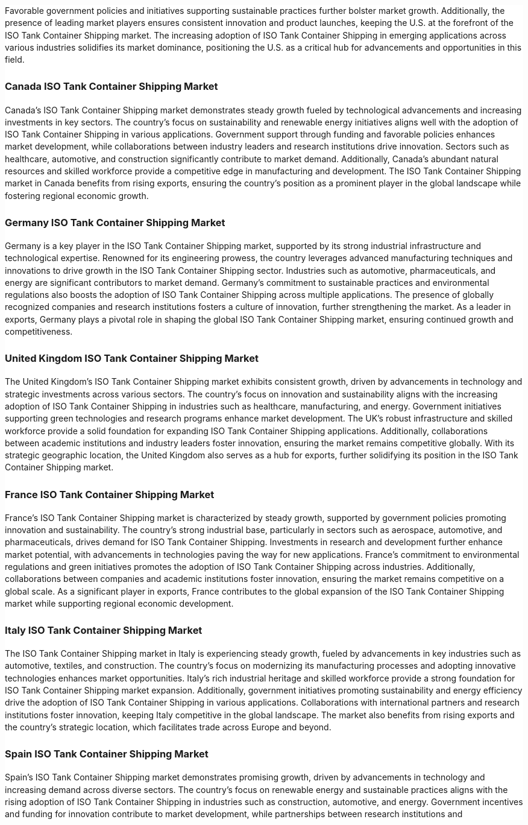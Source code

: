 Favorable government policies and initiatives supporting sustainable practices further bolster market growth. Additionally, the presence of leading market players ensures consistent innovation and product launches, keeping the U.S. at the forefront of the ISO Tank Container Shipping market. The increasing adoption of ISO Tank Container Shipping in emerging applications across various industries solidifies its market dominance, positioning the U.S. as a critical hub for advancements and opportunities in this field.</p><h3>Canada ISO Tank Container Shipping Market</h3><p>Canada&rsquo;s ISO Tank Container Shipping market demonstrates steady growth fueled by technological advancements and increasing investments in key sectors. The country&rsquo;s focus on sustainability and renewable energy initiatives aligns well with the adoption of ISO Tank Container Shipping in various applications. Government support through funding and favorable policies enhances market development, while collaborations between industry leaders and research institutions drive innovation. Sectors such as healthcare, automotive, and construction significantly contribute to market demand. Additionally, Canada&rsquo;s abundant natural resources and skilled workforce provide a competitive edge in manufacturing and development. The ISO Tank Container Shipping market in Canada benefits from rising exports, ensuring the country&rsquo;s position as a prominent player in the global landscape while fostering regional economic growth.</p><h3>Germany ISO Tank Container Shipping Market</h3><p>Germany is a key player in the ISO Tank Container Shipping market, supported by its strong industrial infrastructure and technological expertise. Renowned for its engineering prowess, the country leverages advanced manufacturing techniques and innovations to drive growth in the ISO Tank Container Shipping sector. Industries such as automotive, pharmaceuticals, and energy are significant contributors to market demand. Germany&rsquo;s commitment to sustainable practices and environmental regulations also boosts the adoption of ISO Tank Container Shipping across multiple applications. The presence of globally recognized companies and research institutions fosters a culture of innovation, further strengthening the market. As a leader in exports, Germany plays a pivotal role in shaping the global ISO Tank Container Shipping market, ensuring continued growth and competitiveness.</p><h3>United Kingdom ISO Tank Container Shipping Market</h3><p>The United Kingdom&rsquo;s ISO Tank Container Shipping market exhibits consistent growth, driven by advancements in technology and strategic investments across various sectors. The country&rsquo;s focus on innovation and sustainability aligns with the increasing adoption of ISO Tank Container Shipping in industries such as healthcare, manufacturing, and energy. Government initiatives supporting green technologies and research programs enhance market development. The UK&rsquo;s robust infrastructure and skilled workforce provide a solid foundation for expanding ISO Tank Container Shipping applications. Additionally, collaborations between academic institutions and industry leaders foster innovation, ensuring the market remains competitive globally. With its strategic geographic location, the United Kingdom also serves as a hub for exports, further solidifying its position in the ISO Tank Container Shipping market.</p><h3>France ISO Tank Container Shipping Market</h3><p>France&rsquo;s ISO Tank Container Shipping market is characterized by steady growth, supported by government policies promoting innovation and sustainability. The country&rsquo;s strong industrial base, particularly in sectors such as aerospace, automotive, and pharmaceuticals, drives demand for ISO Tank Container Shipping. Investments in research and development further enhance market potential, with advancements in technologies paving the way for new applications. France&rsquo;s commitment to environmental regulations and green initiatives promotes the adoption of ISO Tank Container Shipping across industries. Additionally, collaborations between companies and academic institutions foster innovation, ensuring the market remains competitive on a global scale. As a significant player in exports, France contributes to the global expansion of the ISO Tank Container Shipping market while supporting regional economic development.</p><h3>Italy ISO Tank Container Shipping Market</h3><p>The ISO Tank Container Shipping market in Italy is experiencing steady growth, fueled by advancements in key industries such as automotive, textiles, and construction. The country&rsquo;s focus on modernizing its manufacturing processes and adopting innovative technologies enhances market opportunities. Italy&rsquo;s rich industrial heritage and skilled workforce provide a strong foundation for ISO Tank Container Shipping market expansion. Additionally, government initiatives promoting sustainability and energy efficiency drive the adoption of ISO Tank Container Shipping in various applications. Collaborations with international partners and research institutions foster innovation, keeping Italy competitive in the global landscape. The market also benefits from rising exports and the country&rsquo;s strategic location, which facilitates trade across Europe and beyond.</p><h3>Spain ISO Tank Container Shipping Market</h3><p>Spain&rsquo;s ISO Tank Container Shipping market demonstrates promising growth, driven by advancements in technology and increasing demand across diverse sectors. The country&rsquo;s focus on renewable energy and sustainable practices aligns with the rising adoption of ISO Tank Container Shipping in industries such as construction, automotive, and energy. Government incentives and funding for innovation contribute to market development, while partnerships between research institutions and